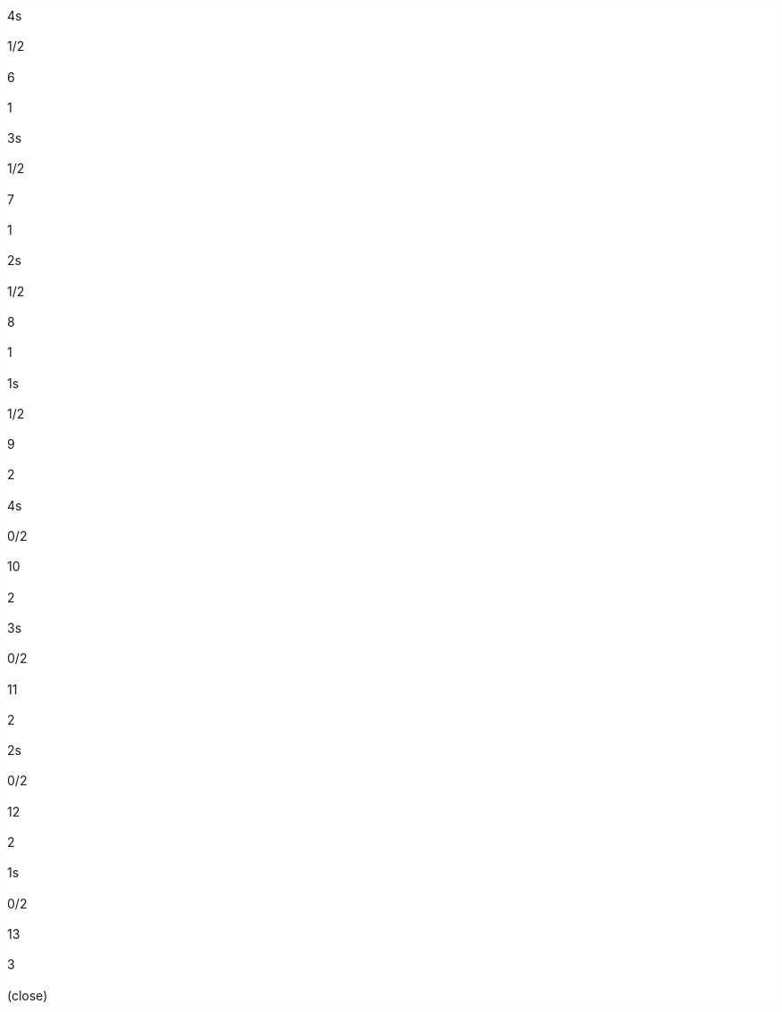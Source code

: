 4s

1/2

6

1

3s

1/2

7

1

2s

1/2

8

1

1s

1/2

9

2

4s

0/2

10

2

3s

0/2

11

2

2s

0/2

12

2

1s

0/2

13

3

(close)
